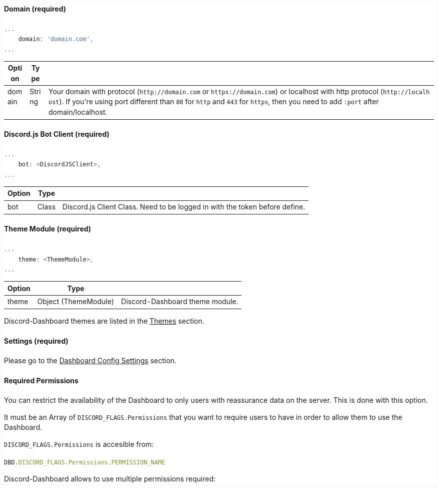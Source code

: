 #### Domain (required)

```js
...
    domain: 'domain.com', 
...
```

| Option | Type   |                                                                                                                                                                                                                                                               |
|--------|--------|---------------------------------------------------------------------------------------------------------------------------------------------------------------------------------------------------------------------------------------------------------------|
| domain | String | Your domain with protocol (`http://domain.com` or `https://domain.com`) or localhost with http protocol (`http://localhost`). If you're using port different than `80` for `http` and `443` for `https`, then you need to add `:port` after domain/localhost. |

#### Discord.js Bot Client (required)

```js
...
    bot: <DiscordJSClient>,
...
```

| Option | Type  |                                                                             |
|--------|-------|-----------------------------------------------------------------------------|
| bot    | Class | Discord.js Client Class. Need to be logged in with the token before define. |

#### Theme Module (required)

```js
...
    theme: <ThemeModule>,
...
```

| Option | Type                 |                                 |
|--------|----------------------|---------------------------------|
| theme  | Object (ThemeModule) | Discord-Dashboard theme module. |

Discord-Dashboard themes are listed in the <a href="#/?id=themes">Themes</a> section.

#### Settings (required)

Please go to the <a href="#/?id=dashboard-config-settings">Dashboard Config Settings</a> section.

#### Required Permissions

You can restrict the availability of the Dashboard to only users with reassurance data on the server. This is done with this option.

It must be an Array of `DISCORD_FLAGS.Permissions` that you want to require users to have in order to allow them to use the Dashboard.

`DISCORD_FLAGS.Permissions` is accesible from:

```js
DBD.DISCORD_FLAGS.Permissions.PERMISSION_NAME
```

Discord-Dashboard allows to use multiple permissions required:
